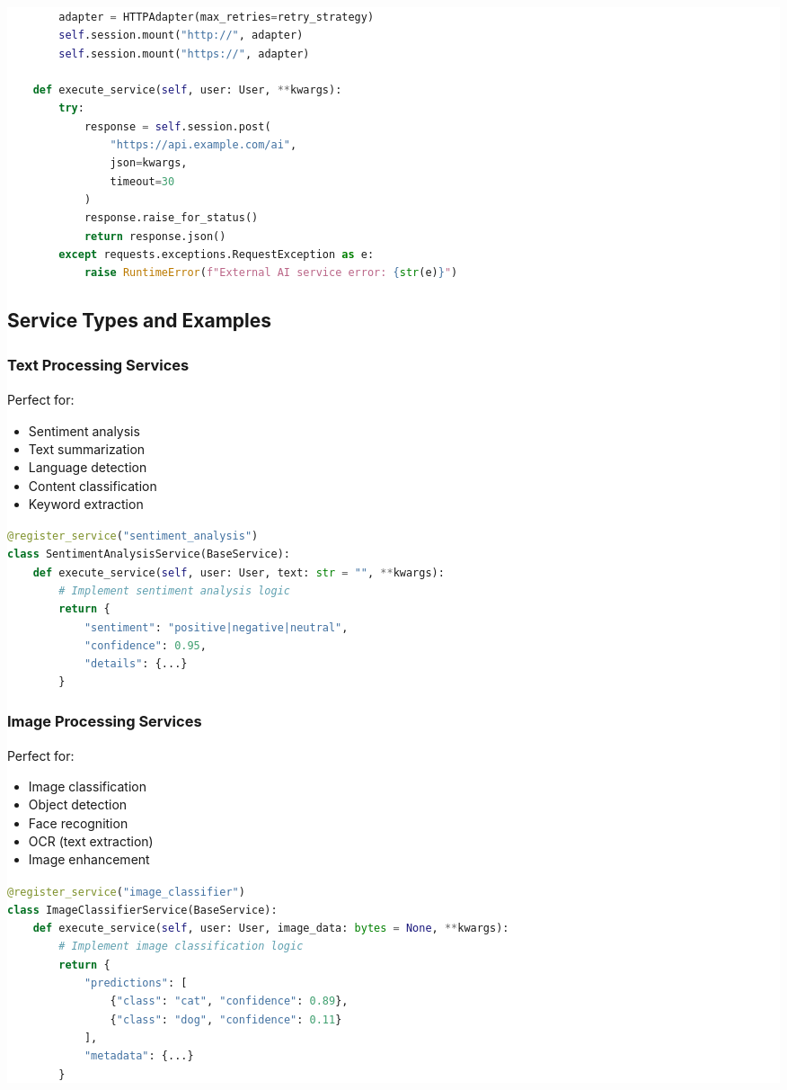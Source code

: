 ```python
        adapter = HTTPAdapter(max_retries=retry_strategy)
        self.session.mount("http://", adapter)
        self.session.mount("https://", adapter)
    
    def execute_service(self, user: User, **kwargs):
        try:
            response = self.session.post(
                "https://api.example.com/ai",
                json=kwargs,
                timeout=30
            )
            response.raise_for_status()
            return response.json()
        except requests.exceptions.RequestException as e:
            raise RuntimeError(f"External AI service error: {str(e)}")
```

## Service Types and Examples

### Text Processing Services

Perfect for:
- Sentiment analysis
- Text summarization  
- Language detection
- Content classification
- Keyword extraction

```python
@register_service("sentiment_analysis")
class SentimentAnalysisService(BaseService):
    def execute_service(self, user: User, text: str = "", **kwargs):
        # Implement sentiment analysis logic
        return {
            "sentiment": "positive|negative|neutral",
            "confidence": 0.95,
            "details": {...}
        }
```

### Image Processing Services

Perfect for:
- Image classification
- Object detection
- Face recognition
- OCR (text extraction)
- Image enhancement

```python
@register_service("image_classifier")
class ImageClassifierService(BaseService):
    def execute_service(self, user: User, image_data: bytes = None, **kwargs):
        # Implement image classification logic
        return {
            "predictions": [
                {"class": "cat", "confidence": 0.89},
                {"class": "dog", "confidence": 0.11}
            ],
            "metadata": {...}
        }
```
